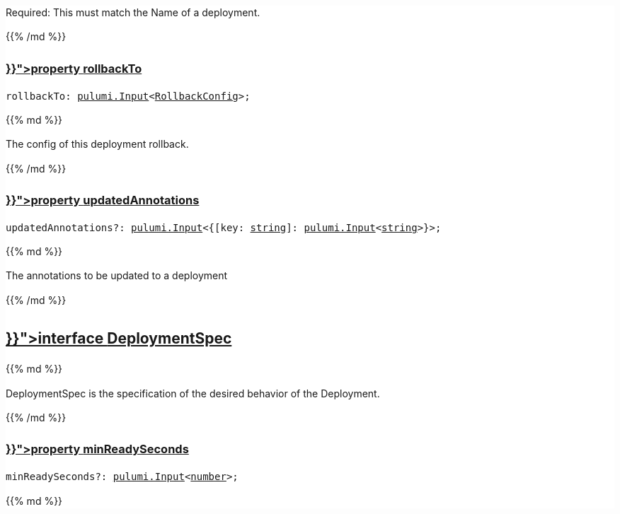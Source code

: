 Required: This must match the Name of a deployment.

{{% /md %}}
</div>
<h3 class="pdoc-member-header" id="DeploymentRollback-rollbackTo">
<a class="pdoc-child-name" href="{{< pkg-url pkg="kubernetes" path="types/input.ts#L2980" >}}">property <b>rollbackTo</b></a>
</h3>
<div class="pdoc-member-contents">
<pre class="highlight"><span class='kd'></span>rollbackTo: <a href='/docs/reference/pkg/nodejs/pulumi/pulumi/#Input'>pulumi.Input</a>&lt;<a href='#RollbackConfig'>RollbackConfig</a>&gt;;</pre>
{{% md %}}

The config of this deployment rollback.

{{% /md %}}
</div>
<h3 class="pdoc-member-header" id="DeploymentRollback-updatedAnnotations">
<a class="pdoc-child-name" href="{{< pkg-url pkg="kubernetes" path="types/input.ts#L3001" >}}">property <b>updatedAnnotations</b></a>
</h3>
<div class="pdoc-member-contents">
<pre class="highlight"><span class='kd'></span>updatedAnnotations?: <a href='/docs/reference/pkg/nodejs/pulumi/pulumi/#Input'>pulumi.Input</a>&lt;{[key: <span class='kd'><a href='https://developer.mozilla.org/en-US/docs/Web/JavaScript/Reference/Global_Objects/String'>string</a></span>]: <a href='/docs/reference/pkg/nodejs/pulumi/pulumi/#Input'>pulumi.Input</a>&lt;<span class='kd'><a href='https://developer.mozilla.org/en-US/docs/Web/JavaScript/Reference/Global_Objects/String'>string</a></span>&gt;}&gt;;</pre>
{{% md %}}

The annotations to be updated to a deployment

{{% /md %}}
</div>
</div>
<h2 class="pdoc-module-header" id="DeploymentSpec">
<a class="pdoc-member-name" href="{{< pkg-url pkg="kubernetes" path="types/input.ts#L3012" >}}">interface <b>DeploymentSpec</b></a>
</h2>
<div class="pdoc-module-contents">
{{% md %}}

DeploymentSpec is the specification of the desired behavior of the Deployment.

{{% /md %}}
<h3 class="pdoc-member-header" id="DeploymentSpec-minReadySeconds">
<a class="pdoc-child-name" href="{{< pkg-url pkg="kubernetes" path="types/input.ts#L3023" >}}">property <b>minReadySeconds</b></a>
</h3>
<div class="pdoc-member-contents">
<pre class="highlight"><span class='kd'></span>minReadySeconds?: <a href='/docs/reference/pkg/nodejs/pulumi/pulumi/#Input'>pulumi.Input</a>&lt;<span class='kd'><a href='https://developer.mozilla.org/en-US/docs/Web/JavaScript/Reference/Global_Objects/Number'>number</a></span>&gt;;</pre>
{{% md %}}
